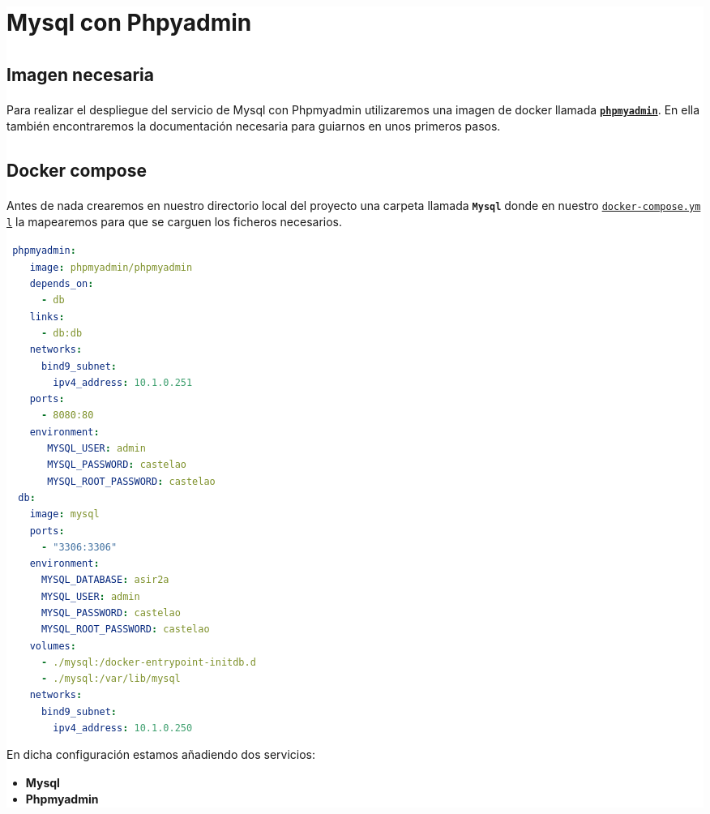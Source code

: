 # Mysql con Phpyadmin

## Imagen necesaria

Para realizar el despliegue del servicio de Mysql con Phpmyadmin utilizaremos una imagen de docker llamada [**```phpmyadmin```**](https://hub.docker.com/r/phpmyadmin/phpmyadmin/). En ella también encontraremos la documentación necesaria para guiarnos en unos primeros pasos.

## Docker compose

Antes de nada crearemos en nuestro directorio local del proyecto una carpeta llamada **```Mysql```** donde en nuestro  [```docker-compose.yml```](https://github.com/ndiazdossantos/proyectoApache/blob/master/docker-compose.yml) la mapearemos para que se carguen los ficheros necesarios.

```yml
 phpmyadmin:
    image: phpmyadmin/phpmyadmin
    depends_on:
      - db
    links:
      - db:db
    networks:
      bind9_subnet:
        ipv4_address: 10.1.0.251
    ports:
      - 8080:80
    environment:
       MYSQL_USER: admin
       MYSQL_PASSWORD: castelao
       MYSQL_ROOT_PASSWORD: castelao
  db:
    image: mysql
    ports:
      - "3306:3306"
    environment:
      MYSQL_DATABASE: asir2a
      MYSQL_USER: admin
      MYSQL_PASSWORD: castelao
      MYSQL_ROOT_PASSWORD: castelao
    volumes:
      - ./mysql:/docker-entrypoint-initdb.d
      - ./mysql:/var/lib/mysql
    networks:
      bind9_subnet:
        ipv4_address: 10.1.0.250

```

En dicha configuración estamos añadiendo dos servicios:

* **Mysql**
* **Phpmyadmin**
